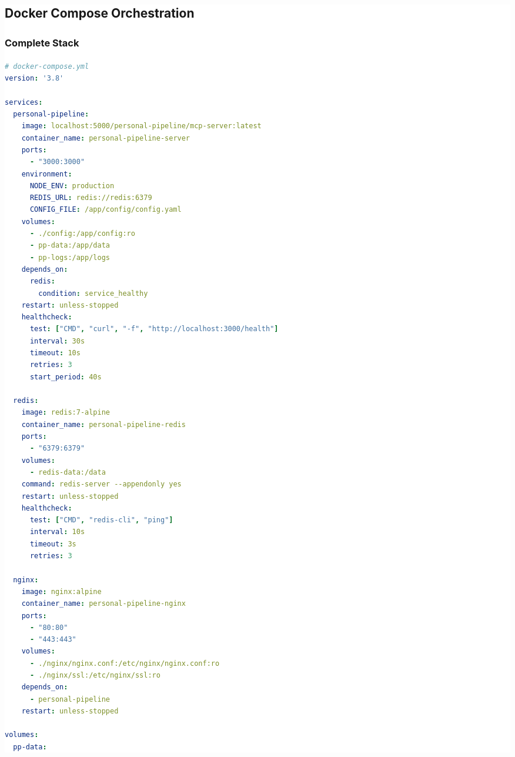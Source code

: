 ## Docker Compose Orchestration

### Complete Stack

```yaml
# docker-compose.yml
version: '3.8'

services:
  personal-pipeline:
    image: localhost:5000/personal-pipeline/mcp-server:latest
    container_name: personal-pipeline-server
    ports:
      - "3000:3000"
    environment:
      NODE_ENV: production
      REDIS_URL: redis://redis:6379
      CONFIG_FILE: /app/config/config.yaml
    volumes:
      - ./config:/app/config:ro
      - pp-data:/app/data
      - pp-logs:/app/logs
    depends_on:
      redis:
        condition: service_healthy
    restart: unless-stopped
    healthcheck:
      test: ["CMD", "curl", "-f", "http://localhost:3000/health"]
      interval: 30s
      timeout: 10s
      retries: 3
      start_period: 40s

  redis:
    image: redis:7-alpine
    container_name: personal-pipeline-redis
    ports:
      - "6379:6379"
    volumes:
      - redis-data:/data
    command: redis-server --appendonly yes
    restart: unless-stopped
    healthcheck:
      test: ["CMD", "redis-cli", "ping"]
      interval: 10s
      timeout: 3s
      retries: 3

  nginx:
    image: nginx:alpine
    container_name: personal-pipeline-nginx
    ports:
      - "80:80"
      - "443:443"
    volumes:
      - ./nginx/nginx.conf:/etc/nginx/nginx.conf:ro
      - ./nginx/ssl:/etc/nginx/ssl:ro
    depends_on:
      - personal-pipeline
    restart: unless-stopped

volumes:
  pp-data:
```